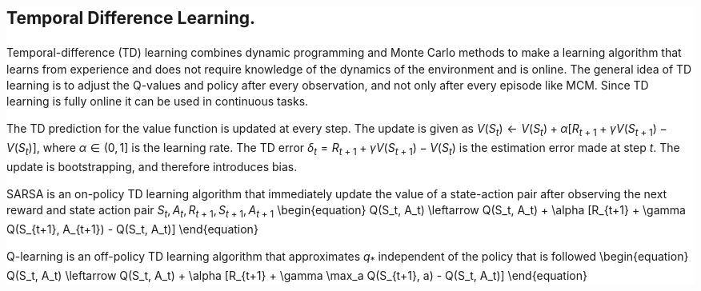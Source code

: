 

## Temporal Difference Learning.
Temporal-difference (TD) learning combines dynamic programming and Monte Carlo methods to make a learning algorithm that learns from experience and does not require knowledge of the dynamics of the environment and is online. 
The general idea of TD learning is to adjust the Q-values and policy after every observation, and not only after every episode like MCM. 
Since TD learning is fully online it can be used in continuous tasks. 

The TD prediction for the value function is updated at every step. 
The update is given as $V(S_t) \leftarrow V(S_t) + \alpha [R_{t+1} + \gamma V(S_{t+1}) - V(S_t)]$, where $\alpha \in (0,1]$ is the learning rate. 
The TD error $\delta_t = R_{t+1} + \gamma V(S_{t+1}) - V(S_t)$ is the estimation error made at step $t$. 
The update is bootstrapping, and therefore introduces bias. 


SARSA is an on-policy TD learning algorithm that immediately update the value of a state-action pair after observing the next reward and state action pair $S_t, A_t, R_{t+1}, S_{t+1}, A_{t+1}$
\begin{equation}
Q(S_t, A_t) \leftarrow Q(S_t, A_t) + \alpha [R_{t+1} + \gamma Q(S_{t+1}, A_{t+1}) - Q(S_t, A_t)]
\end{equation}

Q-learning is an off-policy TD learning algorithm that approximates $q_*$ independent of the policy that is followed 
\begin{equation}
Q(S_t, A_t) \leftarrow Q(S_t, A_t) + \alpha [R_{t+1} + \gamma \max_a Q(S_{t+1}, a) - Q(S_t, A_t)]
\end{equation}
